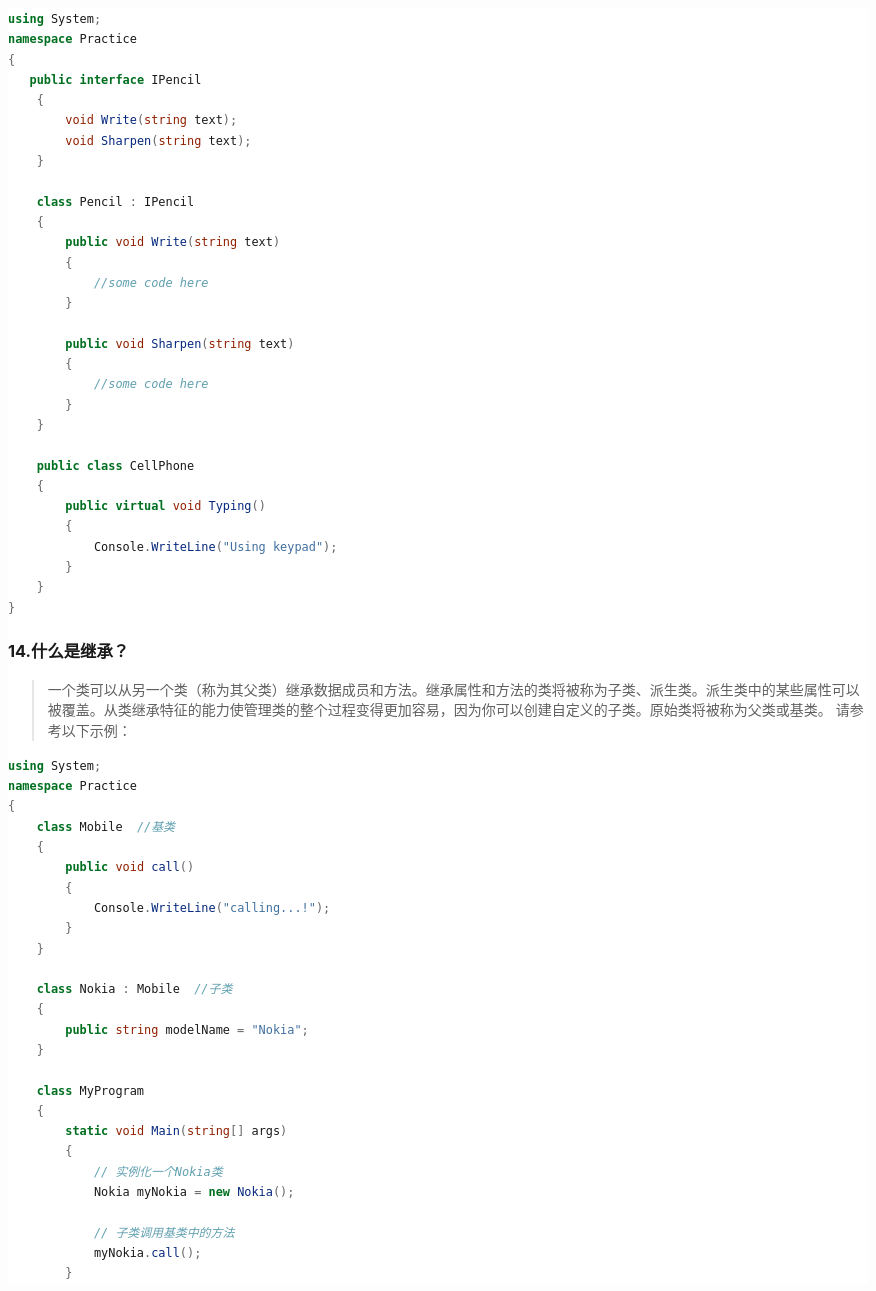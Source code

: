 ```csharp
using System;
namespace Practice
{
   public interface IPencil
    {
        void Write(string text);
        void Sharpen(string text);
    }

    class Pencil : IPencil
    {
        public void Write(string text)
        {
            //some code here
        }

        public void Sharpen(string text)
        {
            //some code here
        }
    }

    public class CellPhone
    {
        public virtual void Typing()
        {
            Console.WriteLine("Using keypad");
        }
    }
}
```
### 14.什么是继承？
> 一个类可以从另一个类（称为其父类）继承数据成员和方法。继承属性和方法的类将被称为子类、派生类。派生类中的某些属性可以被覆盖。从类继承特征的能力使管理类的整个过程变得更加容易，因为你可以创建自定义的子类。原始类将被称为父类或基类。
> 请参考以下示例：
```csharp
using System;
namespace Practice
{
    class Mobile  //基类
    {
        public void call()
        {
            Console.WriteLine("calling...!");
        }
    }

    class Nokia : Mobile  //子类
    {
        public string modelName = "Nokia";
    }

    class MyProgram
    {
        static void Main(string[] args)
        {
            // 实例化一个Nokia类
            Nokia myNokia = new Nokia();

            // 子类调用基类中的方法
            myNokia.call();
        }
```